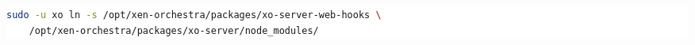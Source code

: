 ```sh
sudo -u xo ln -s /opt/xen-orchestra/packages/xo-server-web-hooks \
    /opt/xen-orchestra/packages/xo-server/node_modules/
```

[^1]: [https://www.centos.org/](https://www.centos.org/){target=_blank rel="nofollow noopener noreferrer"}
[^2]: [https://xen-orchestra.com/](https://xen-orchestra.com/){target=_blank rel="nofollow noopener noreferrer"}
[^3]: [https://nodejs.org/](https://nodejs.org/){target=_blank rel="nofollow noopener noreferrer"}
[^4]: [https://yarnpkg.com/](https://yarnpkg.com/){target=_blank rel="nofollow noopener noreferrer"}
[^5]: [https://www.nginx.com/](https://www.nginx.com/){target=_blank rel="nofollow noopener noreferrer"}
[^6]: [https://redis.io/](https://redis.io/){target=_blank rel="nofollow noopener noreferrer"}
[^7]: [https://xcp-ng.org/](https://xcp-ng.org/){target=_blank rel="nofollow noopener noreferrer"}
[^8]: [https://freedesktop.org/wiki/Software/systemd/](https://freedesktop.org/wiki/Software/systemd/){target=_blank rel="nofollow noopener noreferrer"}
[^9]: [https://xen-orchestra.com/docs/from_the_sources.html](https://xen-orchestra.com/docs/from_the_sources.html){target=_blank rel="nofollow noopener noreferrer"}
[^10]: [https://nodejs.org/en/about/releases/](https://nodejs.org/en/about/releases/){target=_blank rel="nofollow noopener noreferrer"}
[^11]: [https://icinga.com/](https://icinga.com/){target=_blank rel="nofollow noopener noreferrer"}
[^12]: [https://www.nagios.org/](https://www.nagios.org/){target=_blank rel="nofollow noopener noreferrer"}
[^13]: [https://slack.com/](https://slack.com/){target=_blank rel="nofollow noopener noreferrer"}
[^14]: [https://xmpp.org/](https://xmpp.org/){target=_blank rel="nofollow noopener noreferrer"}
